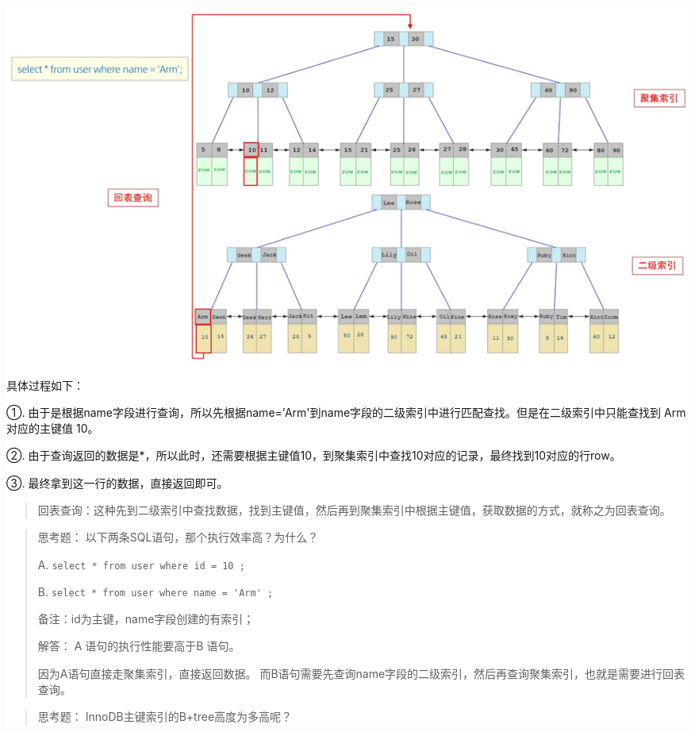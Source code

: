 ![image-20240923133234918](img/image-20240923133234918.png)

具体过程如下：

①. 由于是根据name字段进行查询，所以先根据name='Arm'到name字段的二级索引中进行匹配查找。但是在二级索引中只能查找到 Arm 对应的主键值 10。

②. 由于查询返回的数据是*，所以此时，还需要根据主键值10，到聚集索引中查找10对应的记录，最终找到10对应的行row。

③. 最终拿到这一行的数据，直接返回即可。



> 回表查询：这种先到二级索引中查找数据，找到主键值，然后再到聚集索引中根据主键值，获取数据的方式，就称之为回表查询。

> 思考题： 以下两条SQL语句，那个执行效率高？为什么？
>
> A. `select * from user where id = 10 ; `
>
> B. `select * from user where name = 'Arm' ; `
>
> 备注：id为主键，name字段创建的有索引；
>
> 
>
> 解答： A 语句的执行性能要高于B 语句。
>
> 因为A语句直接走聚集索引，直接返回数据。 而B语句需要先查询name字段的二级索引，然后再查询聚集索引，也就是需要进行回表查询。

> 思考题： InnoDB主键索引的B+tree高度为多高呢？
>